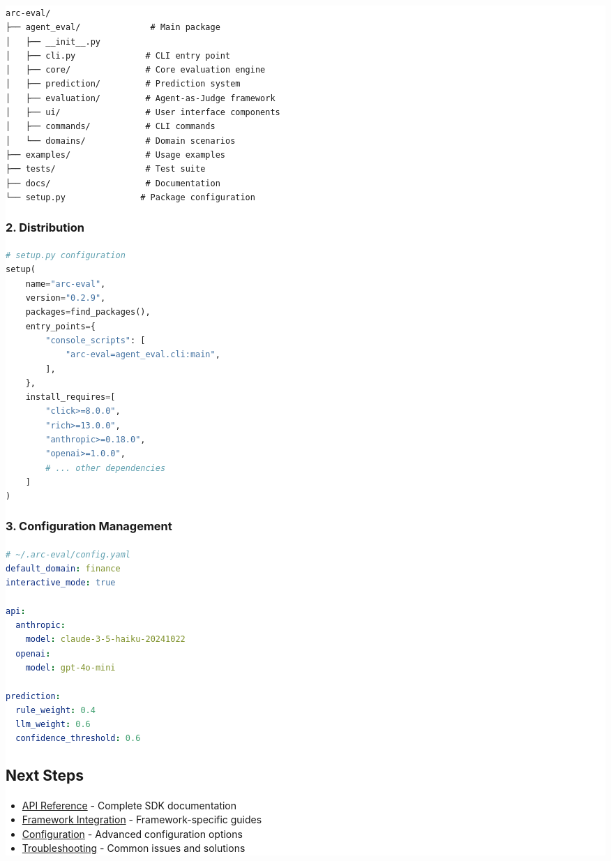 ```
arc-eval/
├── agent_eval/              # Main package
│   ├── __init__.py
│   ├── cli.py              # CLI entry point
│   ├── core/               # Core evaluation engine
│   ├── prediction/         # Prediction system
│   ├── evaluation/         # Agent-as-Judge framework
│   ├── ui/                 # User interface components
│   ├── commands/           # CLI commands
│   └── domains/            # Domain scenarios
├── examples/               # Usage examples
├── tests/                  # Test suite
├── docs/                   # Documentation
└── setup.py               # Package configuration
```

### 2. Distribution

```python
# setup.py configuration
setup(
    name="arc-eval",
    version="0.2.9",
    packages=find_packages(),
    entry_points={
        "console_scripts": [
            "arc-eval=agent_eval.cli:main",
        ],
    },
    install_requires=[
        "click>=8.0.0",
        "rich>=13.0.0", 
        "anthropic>=0.18.0",
        "openai>=1.0.0",
        # ... other dependencies
    ]
)
```

### 3. Configuration Management

```yaml
# ~/.arc-eval/config.yaml
default_domain: finance
interactive_mode: true

api:
  anthropic:
    model: claude-3-5-haiku-20241022
  openai:
    model: gpt-4o-mini

prediction:
  rule_weight: 0.4
  llm_weight: 0.6
  confidence_threshold: 0.6
```

## Next Steps

- [API Reference](../api/) - Complete SDK documentation
- [Framework Integration](../frameworks/) - Framework-specific guides
- [Configuration](configuration.md) - Advanced configuration options
- [Troubleshooting](troubleshooting.md) - Common issues and solutions

